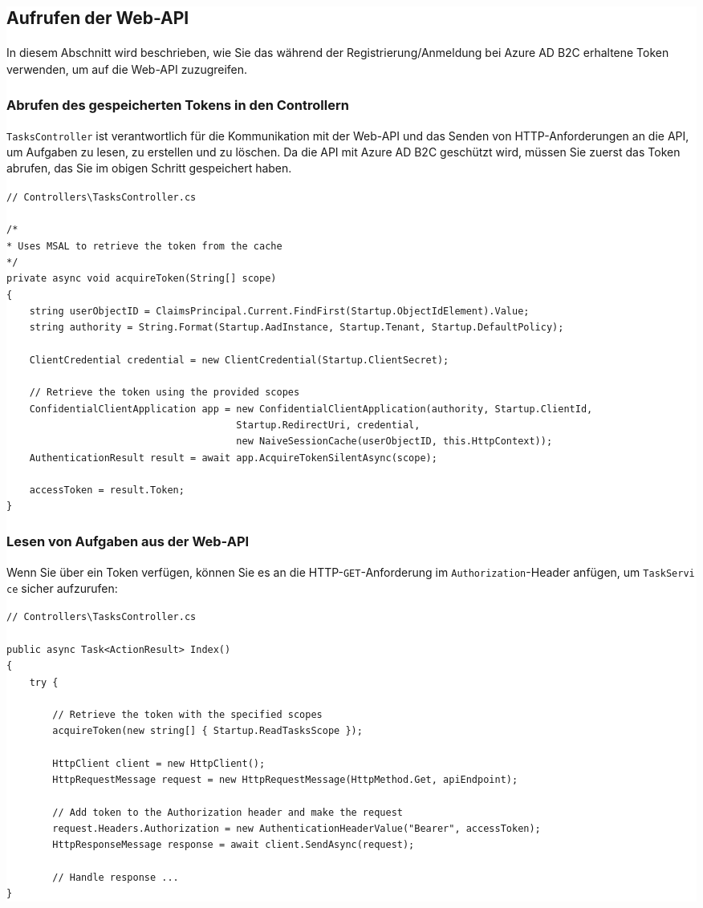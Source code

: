 ## <a name="calling-the-web-api"></a>Aufrufen der Web-API

In diesem Abschnitt wird beschrieben, wie Sie das während der Registrierung/Anmeldung bei Azure AD B2C erhaltene Token verwenden, um auf die Web-API zuzugreifen.

### <a name="retrieve-the-saved-token-in-the-controllers"></a>Abrufen des gespeicherten Tokens in den Controllern

`TasksController` ist verantwortlich für die Kommunikation mit der Web-API und das Senden von HTTP-Anforderungen an die API, um Aufgaben zu lesen, zu erstellen und zu löschen. Da die API mit Azure AD B2C geschützt wird, müssen Sie zuerst das Token abrufen, das Sie im obigen Schritt gespeichert haben.

```CSharp
// Controllers\TasksController.cs

/*
* Uses MSAL to retrieve the token from the cache
*/
private async void acquireToken(String[] scope)
{
    string userObjectID = ClaimsPrincipal.Current.FindFirst(Startup.ObjectIdElement).Value;
    string authority = String.Format(Startup.AadInstance, Startup.Tenant, Startup.DefaultPolicy);

    ClientCredential credential = new ClientCredential(Startup.ClientSecret);

    // Retrieve the token using the provided scopes
    ConfidentialClientApplication app = new ConfidentialClientApplication(authority, Startup.ClientId,
                                        Startup.RedirectUri, credential,
                                        new NaiveSessionCache(userObjectID, this.HttpContext));
    AuthenticationResult result = await app.AcquireTokenSilentAsync(scope);

    accessToken = result.Token;
}
```

### <a name="read-tasks-from-the-web-api"></a>Lesen von Aufgaben aus der Web-API

Wenn Sie über ein Token verfügen, können Sie es an die HTTP-`GET`-Anforderung im `Authorization`-Header anfügen, um `TaskService` sicher aufzurufen:

```CSharp
// Controllers\TasksController.cs

public async Task<ActionResult> Index()
{
    try {

        // Retrieve the token with the specified scopes
        acquireToken(new string[] { Startup.ReadTasksScope });

        HttpClient client = new HttpClient();
        HttpRequestMessage request = new HttpRequestMessage(HttpMethod.Get, apiEndpoint);

        // Add token to the Authorization header and make the request
        request.Headers.Authorization = new AuthenticationHeaderValue("Bearer", accessToken);
        HttpResponseMessage response = await client.SendAsync(request);

        // Handle response ...
}

```

